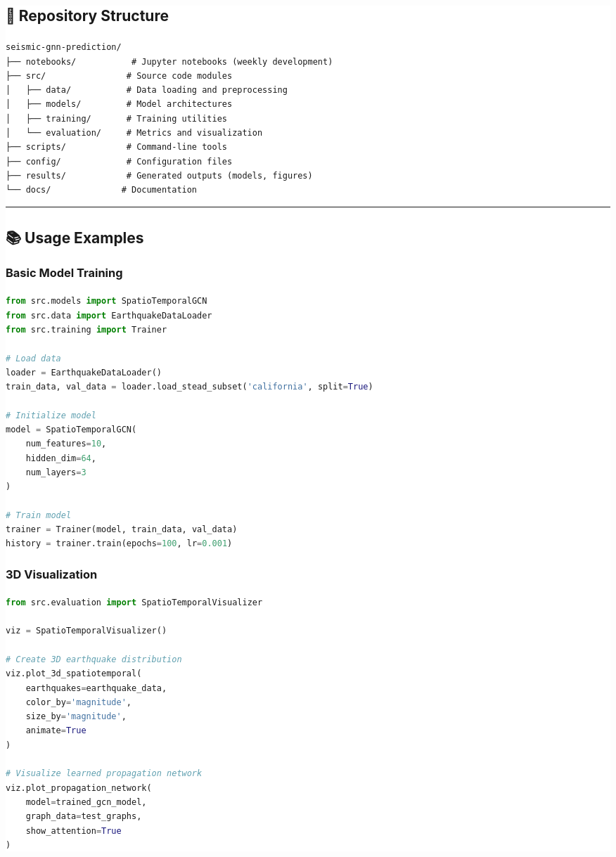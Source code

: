 
## 📁 **Repository Structure**

```
seismic-gnn-prediction/
├── notebooks/           # Jupyter notebooks (weekly development)
├── src/                # Source code modules
│   ├── data/           # Data loading and preprocessing  
│   ├── models/         # Model architectures
│   ├── training/       # Training utilities
│   └── evaluation/     # Metrics and visualization
├── scripts/            # Command-line tools
├── config/             # Configuration files
├── results/            # Generated outputs (models, figures)
└── docs/              # Documentation
```

---

## 📚 **Usage Examples**

### **Basic Model Training**
```python
from src.models import SpatioTemporalGCN
from src.data import EarthquakeDataLoader
from src.training import Trainer

# Load data
loader = EarthquakeDataLoader()
train_data, val_data = loader.load_stead_subset('california', split=True)

# Initialize model
model = SpatioTemporalGCN(
    num_features=10,
    hidden_dim=64,
    num_layers=3
)

# Train model
trainer = Trainer(model, train_data, val_data)
history = trainer.train(epochs=100, lr=0.001)
```

### **3D Visualization**
```python
from src.evaluation import SpatioTemporalVisualizer

viz = SpatioTemporalVisualizer()

# Create 3D earthquake distribution
viz.plot_3d_spatiotemporal(
    earthquakes=earthquake_data,
    color_by='magnitude',
    size_by='magnitude',
    animate=True
)

# Visualize learned propagation network
viz.plot_propagation_network(
    model=trained_gcn_model,
    graph_data=test_graphs,
    show_attention=True
)
```